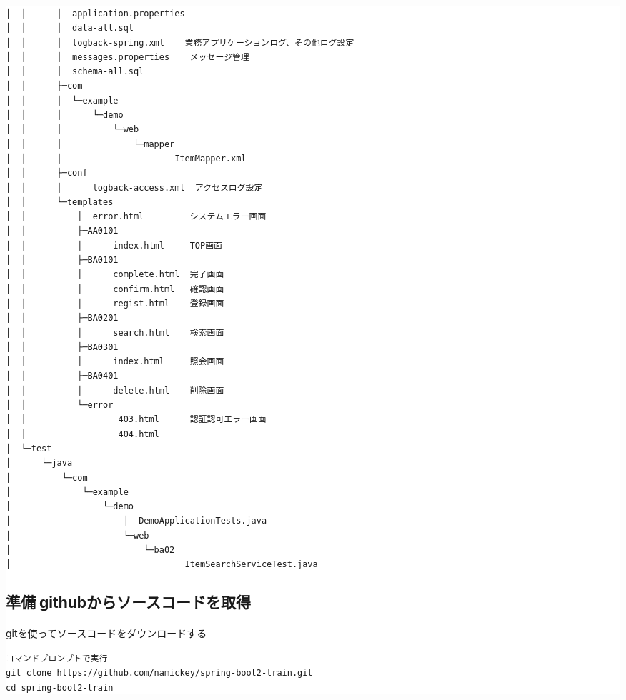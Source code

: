 ```
│  │      │  application.properties
│  │      │  data-all.sql
│  │      │  logback-spring.xml    業務アプリケーションログ、その他ログ設定
│  │      │  messages.properties    メッセージ管理
│  │      │  schema-all.sql
│  │      ├─com
│  │      │  └─example
│  │      │      └─demo
│  │      │          └─web
│  │      │              └─mapper
│  │      │                      ItemMapper.xml
│  │      ├─conf
│  │      │      logback-access.xml  アクセスログ設定
│  │      └─templates
│  │          │  error.html         システムエラー画面
│  │          ├─AA0101
│  │          │      index.html     TOP画面
│  │          ├─BA0101
│  │          │      complete.html  完了画面
│  │          │      confirm.html   確認画面 
│  │          │      regist.html    登録画面
│  │          ├─BA0201
│  │          │      search.html    検索画面
│  │          ├─BA0301
│  │          │      index.html     照会画面
│  │          ├─BA0401
│  │          │      delete.html    削除画面
│  │          └─error
│  │                  403.html      認証認可エラー画面
│  │                  404.html
│  └─test
│      └─java
│          └─com
│              └─example
│                  └─demo
│                      │  DemoApplicationTests.java
│                      └─web
│                          └─ba02
│                                  ItemSearchServiceTest.java

```

## 準備 githubからソースコードを取得

gitを使ってソースコードをダウンロードする
```
コマンドプロンプトで実行
git clone https://github.com/namickey/spring-boot2-train.git
cd spring-boot2-train
```
